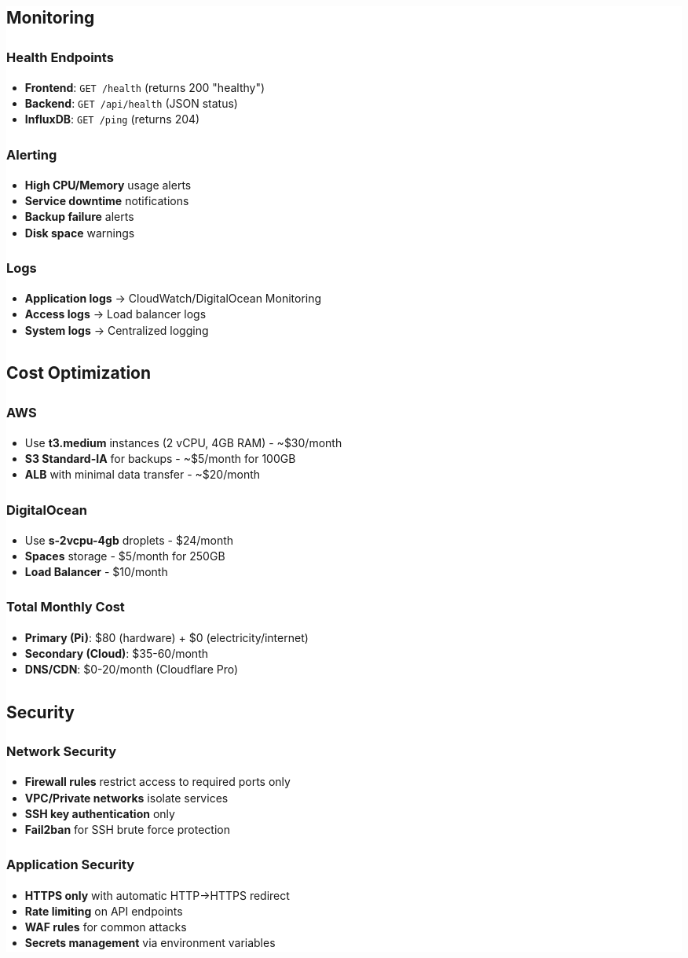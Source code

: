 ## Monitoring

### Health Endpoints
- **Frontend**: `GET /health` (returns 200 "healthy")
- **Backend**: `GET /api/health` (JSON status)
- **InfluxDB**: `GET /ping` (returns 204)

### Alerting
- **High CPU/Memory** usage alerts
- **Service downtime** notifications
- **Backup failure** alerts
- **Disk space** warnings

### Logs
- **Application logs** → CloudWatch/DigitalOcean Monitoring
- **Access logs** → Load balancer logs
- **System logs** → Centralized logging

## Cost Optimization

### AWS
- Use **t3.medium** instances (2 vCPU, 4GB RAM) - ~$30/month
- **S3 Standard-IA** for backups - ~$5/month for 100GB
- **ALB** with minimal data transfer - ~$20/month

### DigitalOcean
- Use **s-2vcpu-4gb** droplets - $24/month
- **Spaces** storage - $5/month for 250GB
- **Load Balancer** - $10/month

### Total Monthly Cost
- **Primary (Pi)**: $80 (hardware) + $0 (electricity/internet)
- **Secondary (Cloud)**: $35-60/month
- **DNS/CDN**: $0-20/month (Cloudflare Pro)

## Security

### Network Security
- **Firewall rules** restrict access to required ports only
- **VPC/Private networks** isolate services
- **SSH key authentication** only
- **Fail2ban** for SSH brute force protection

### Application Security
- **HTTPS only** with automatic HTTP→HTTPS redirect
- **Rate limiting** on API endpoints
- **WAF rules** for common attacks
- **Secrets management** via environment variables
